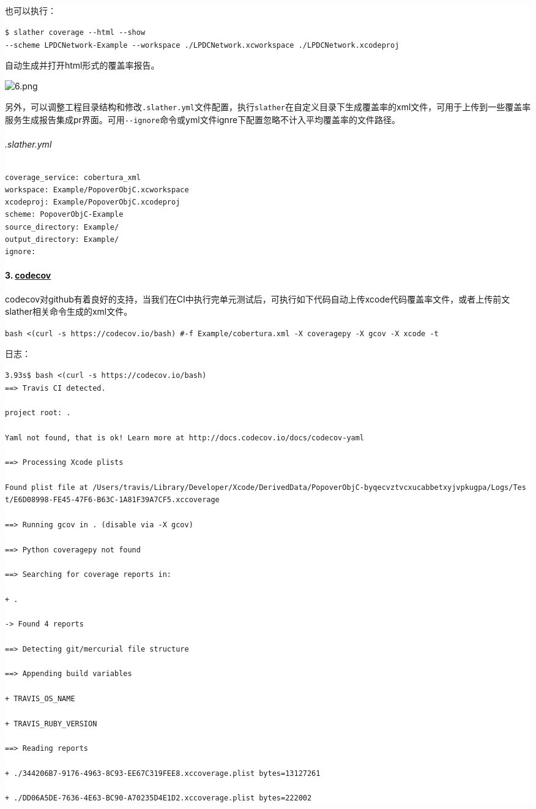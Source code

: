 也可以执行：
```
$ slather coverage --html --show
--scheme LPDCNetwork-Example --workspace ./LPDCNetwork.xcworkspace ./LPDCNetwork.xcodeproj
```
自动生成并打开html形式的覆盖率报告。

![6.png](http://upload-images.jianshu.io/upload_images/4133010-9c73b248ec1f6352.png?imageMogr2/auto-orient/strip%7CimageView2/2/w/1240)


另外，可以调整工程目录结构和修改`.slather.yml`文件配置，执行`slather`在自定义目录下生成覆盖率的xml文件，可用于上传到一些覆盖率服务生成报告集成pr界面。可用`--ignore`命令或yml文件ignre下配置忽略不计入平均覆盖率的文件路径。
###### .slather.yml
```
coverage_service: cobertura_xml
workspace: Example/PopoverObjC.xcworkspace
xcodeproj: Example/PopoverObjC.xcodeproj
scheme: PopoverObjC-Example
source_directory: Example/
output_directory: Example/
ignore:
```
#### 3. [codecov](https://codecov.io)
codecov对github有着良好的支持，当我们在CI中执行完单元测试后，可执行如下代码自动上传xcode代码覆盖率文件，或者上传前文slather相关命令生成的xml文件。
```
bash <(curl -s https://codecov.io/bash) #-f Example/cobertura.xml -X coveragepy -X gcov -X xcode -t
```
日志：
```
3.93s$ bash <(curl -s https://codecov.io/bash)
==> Travis CI detected.

project root: .

Yaml not found, that is ok! Learn more at http://docs.codecov.io/docs/codecov-yaml

==> Processing Xcode plists

Found plist file at /Users/travis/Library/Developer/Xcode/DerivedData/PopoverObjC-byqecvztvcxucabbetxyjvpkugpa/Logs/Test/E6D08998-FE45-47F6-B63C-1A81F39A7CF5.xccoverage

==> Running gcov in . (disable via -X gcov)

==> Python coveragepy not found

==> Searching for coverage reports in:

+ .

-> Found 4 reports

==> Detecting git/mercurial file structure

==> Appending build variables

+ TRAVIS_OS_NAME

+ TRAVIS_RUBY_VERSION

==> Reading reports

+ ./344206B7-9176-4963-8C93-EE67C319FEE8.xccoverage.plist bytes=13127261

+ ./DD06A5DE-7636-4E63-BC90-A70235D4E1D2.xccoverage.plist bytes=222002

```